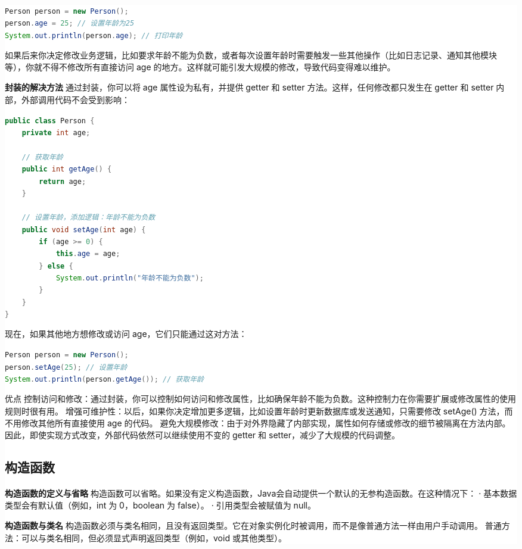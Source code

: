 ```java
Person person = new Person();
person.age = 25; // 设置年龄为25
System.out.println(person.age); // 打印年龄
```

如果后来你决定修改业务逻辑，比如要求年龄不能为负数，或者每次设置年龄时需要触发一些其他操作（比如日志记录、通知其他模块等），你就不得不修改所有直接访问 age 的地方。这样就可能引发大规模的修改，导致代码变得难以维护。

**封装的解决方法**
通过封装，你可以将 age 属性设为私有，并提供 getter 和 setter 方法。这样，任何修改都只发生在 getter 和 setter 内部，外部调用代码不会受到影响：

```java
public class Person {
    private int age;

    // 获取年龄
    public int getAge() {
        return age;
    }

    // 设置年龄，添加逻辑：年龄不能为负数
    public void setAge(int age) {
        if (age >= 0) {
            this.age = age;
        } else {
            System.out.println("年龄不能为负数");
        }
    }
}
```

现在，如果其他地方想修改或访问 age，它们只能通过这对方法：

```java
Person person = new Person();
person.setAge(25); // 设置年龄
System.out.println(person.getAge()); // 获取年龄
```

优点
控制访问和修改：通过封装，你可以控制如何访问和修改属性，比如确保年龄不能为负数。这种控制力在你需要扩展或修改属性的使用规则时很有用。
增强可维护性：以后，如果你决定增加更多逻辑，比如设置年龄时更新数据库或发送通知，只需要修改 setAge() 方法，而不用修改其他所有直接使用 age 的代码。
避免大规模修改：由于对外界隐藏了内部实现，属性如何存储或修改的细节被隔离在方法内部。因此，即使实现方式改变，外部代码依然可以继续使用不变的 getter 和 setter，减少了大规模的代码调整。

## 构造函数

**构造函数的定义与省略**
构造函数可以省略。如果没有定义构造函数，Java会自动提供一个默认的无参构造函数。在这种情况下：
· 基本数据类型会有默认值（例如，int 为 0，boolean 为 false）。
· 引用类型会被赋值为 null。

**构造函数与类名**
构造函数必须与类名相同，且没有返回类型。它在对象实例化时被调用，而不是像普通方法一样由用户手动调用。
普通方法：可以与类名相同，但必须显式声明返回类型（例如，void 或其他类型）。
